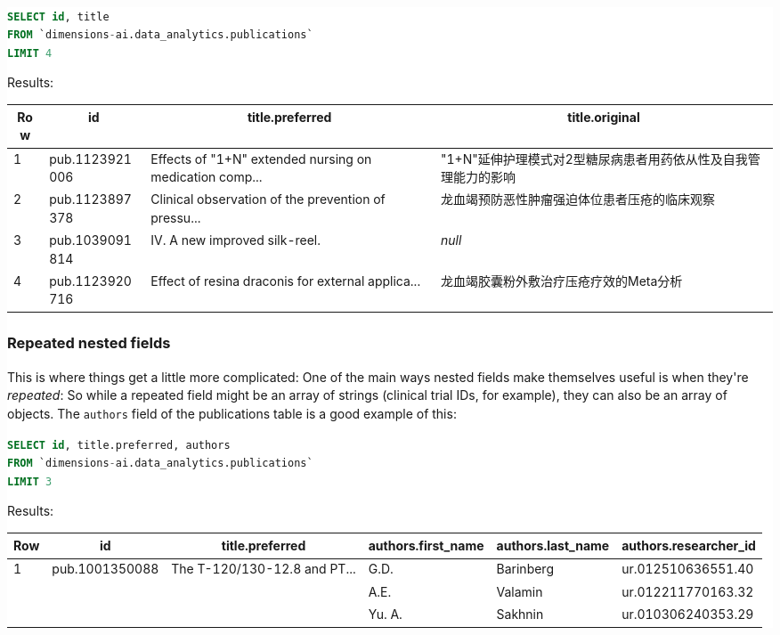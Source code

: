 ```sql
SELECT id, title
FROM `dimensions-ai.data_analytics.publications`
LIMIT 4
```

Results:

| Row | id | title.preferred | title.original |
| --- | -- | --------------- | -------------- |
| 1   | pub.1123921006 | Effects of "1+N" extended nursing on medication comp... | "1+N"延伸护理模式对2型糖尿病患者用药依从性及自我管理能力的影响 |
| 2   | pub.1123897378 | Clinical observation of the prevention of pressu... | 龙血竭预防恶性肿瘤强迫体位患者压疮的临床观察 |
| 3   | pub.1039091814 | IV. A new improved silk-reel. | *null* |
| 4    | pub.1123920716 | Effect of resina draconis for external applica... | 龙血竭胶囊粉外敷治疗压疮疗效的Meta分析 |

### Repeated nested fields

This is where things get a little more complicated: One of the main ways nested fields make themselves useful is when they're *repeated*: So while a repeated field might be an array of strings (clinical trial IDs, for example), they can also be an array of objects. The `authors` field of the publications table is a good example of this:

```sql
SELECT id, title.preferred, authors
FROM `dimensions-ai.data_analytics.publications`
LIMIT 3
```

Results:

<table>
    <thead>
        <tr>
            <th>Row</th>
            <th>id</th>
            <th>title.preferred</th>
            <th>authors.first_name</th>
            <th>authors.last_name</th>
            <th>authors.researcher_id</th>
        </tr>
    </thead>
    <tbody>
        <tr>
            <td rowspan=4>1</td>
            <td>pub.1001350088</td>
            <td>The T-120/130-12.8 and PT...</td>
            <td>G.D.</td>
            <td>Barinberg</td>
            <td>ur.012510636551.40</td>
        </tr>
        <tr>
          <td></td>
          <td></td>
          <td>A.E.</td>
          <td>Valamin</td>
          <td>ur.012211770163.32</td>
        </tr>
        <tr>
          <td></td>
          <td></td>
          <td>Yu. A.</td>
          <td>Sakhnin</td>
          <td>ur.010306240353.29</td>
        </tr>